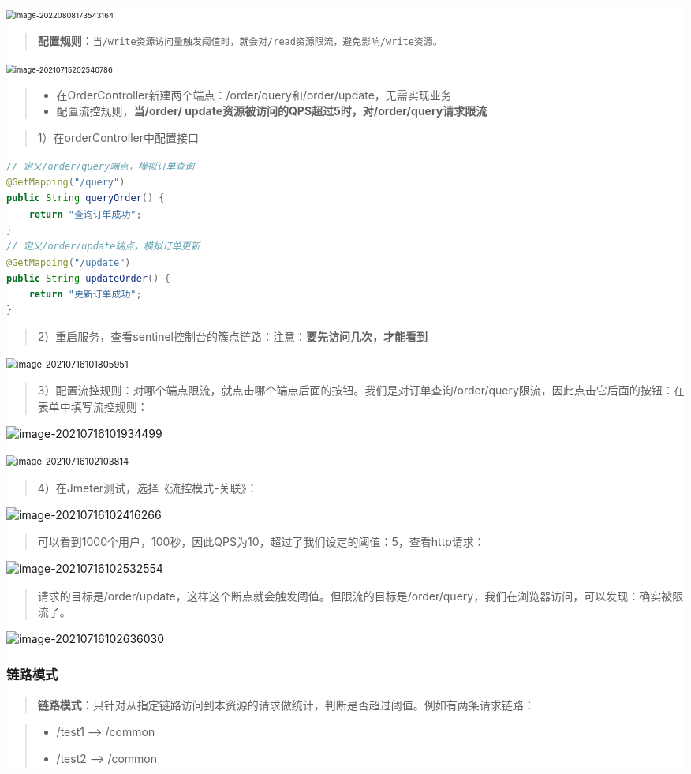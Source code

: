<img src="https://edu-8673.oss-cn-beijing.aliyuncs.com/img2022.8.30/202208081735216.png" alt="image-20220808173543164" style="zoom:67%;" />

> **配置规则**：`当/write资源访问量触发阈值时，就会对/read资源限流，避免影响/write资源。`

<img src="https://edu-8673.oss-cn-beijing.aliyuncs.com/img2022.6.11/202206091900978.png" alt="image-20210715202540786" style="zoom:67%;" />

> - 在OrderController新建两个端点：/order/query和/order/update，无需实现业务
> - 配置流控规则，**当/order/ update资源被访问的QPS超过5时，对/order/query请求限流**

> 1）在orderController中配置接口

```java
// 定义/order/query端点，模拟订单查询
@GetMapping("/query")
public String queryOrder() {
    return "查询订单成功";
}
// 定义/order/update端点，模拟订单更新
@GetMapping("/update")
public String updateOrder() {
    return "更新订单成功";
}
```

> 2）重启服务，查看sentinel控制台的簇点链路：注意：**要先访问几次，才能看到**

<img src="https://edu-8673.oss-cn-beijing.aliyuncs.com/img2022.6.11/202206091900979.png" alt="image-20210716101805951" style="zoom:80%;" />



> 3）配置流控规则：对哪个端点限流，就点击哪个端点后面的按钮。我们是对订单查询/order/query限流，因此点击它后面的按钮：在表单中填写流控规则：

![image-20210716101934499](https://edu-8673.oss-cn-beijing.aliyuncs.com/img2022.6.11/202206091900980.png)

<img src="https://edu-8673.oss-cn-beijing.aliyuncs.com/img2022.6.11/202206091900981.png" alt="image-20210716102103814" style="zoom:80%;" />

> 4）在Jmeter测试，选择《流控模式-关联》：

![image-20210716102416266](https://edu-8673.oss-cn-beijing.aliyuncs.com/img2022.6.11/202206091900982.png)

> 可以看到1000个用户，100秒，因此QPS为10，超过了我们设定的阈值：5，查看http请求：
>

![image-20210716102532554](https://edu-8673.oss-cn-beijing.aliyuncs.com/img2022.6.11/202206091900983.png)

> 请求的目标是/order/update，这样这个断点就会触发阈值。但限流的目标是/order/query，我们在浏览器访问，可以发现：确实被限流了。
>

![image-20210716102636030](https://edu-8673.oss-cn-beijing.aliyuncs.com/img2022.6.11/202206091900984.png)

### 链路模式

> **链路模式**：只针对从指定链路访问到本资源的请求做统计，判断是否超过阈值。例如有两条请求链路：

> - /test1 --> /common
>
> - /test2 --> /common
